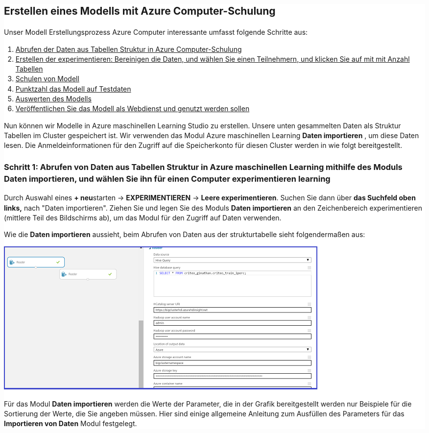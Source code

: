## <a name="a-nameamla-build-a-model-with-azure-machine-learning"></a><a name="aml"></a>Erstellen eines Modells mit Azure Computer-Schulung

Unser Modell Erstellungsprozess Azure Computer interessante umfasst folgende Schritte aus:

1. [Abrufen der Daten aus Tabellen Struktur in Azure Computer-Schulung](#step1)
2. [Erstellen der experimentieren: Bereinigen die Daten, und wählen Sie einen Teilnehmern, und klicken Sie auf mit mit Anzahl Tabellen](#step2)
3. [Schulen von Modell](#step3)
4. [Punktzahl das Modell auf Testdaten](#step4)
5. [Auswerten des Modells](#step5)
6. [Veröffentlichen Sie das Modell als Webdienst und genutzt werden sollen](#step6)

Nun können wir Modelle in Azure maschinellen Learning Studio zu erstellen. Unsere unten gesammelten Daten als Struktur Tabellen im Cluster gespeichert ist. Wir verwenden das Modul Azure maschinellen Learning **Daten importieren** , um diese Daten lesen. Die Anmeldeinformationen für den Zugriff auf die Speicherkonto für diesen Cluster werden in wie folgt bereitgestellt.

### <a name="a-namestep1a-step-1-get-data-from-hive-tables-into-azure-machine-learning-using-the-import-data-module-and-select-it-for-a-machine-learning-experiment"></a><a name="step1"></a>Schritt 1: Abrufen von Daten aus Tabellen Struktur in Azure maschinellen Learning mithilfe des Moduls Daten importieren, und wählen Sie ihn für einen Computer experimentieren learning

Durch Auswahl eines **+ neu**starten -> **EXPERIMENTIEREN** -> **Leere experimentieren**. Suchen Sie dann über **das Suchfeld oben links,** nach "Daten importieren". Ziehen Sie und legen Sie des Moduls **Daten importieren** an den Zeichenbereich experimentieren (mittlere Teil des Bildschirms ab), um das Modul für den Zugriff auf Daten verwenden.

Wie die **Daten importieren** aussieht, beim Abrufen von Daten aus der strukturtabelle sieht folgendermaßen aus:

![Importieren von Daten Ruft Daten ab.](./media/machine-learning-data-science-process-hive-criteo-walkthrough/i3zRaoj.png)

Für das Modul **Daten importieren** werden die Werte der Parameter, die in der Grafik bereitgestellt werden nur Beispiele für die Sortierung der Werte, die Sie angeben müssen. Hier sind einige allgemeine Anleitung zum Ausfüllen des Parameters für das **Importieren von Daten** Modul festgelegt.
